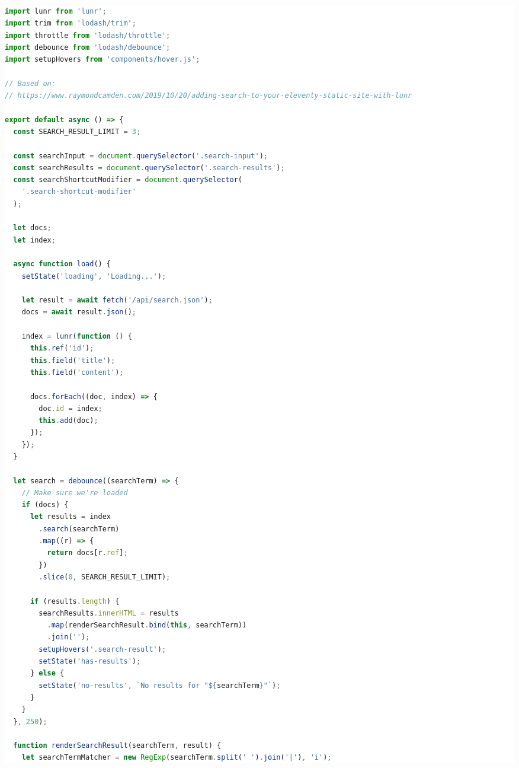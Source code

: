 ```javascript
import lunr from 'lunr';
import trim from 'lodash/trim';
import throttle from 'lodash/throttle';
import debounce from 'lodash/debounce';
import setupHovers from 'components/hover.js';

// Based on:
// https://www.raymondcamden.com/2019/10/20/adding-search-to-your-eleventy-static-site-with-lunr

export default async () => {
  const SEARCH_RESULT_LIMIT = 3;

  const searchInput = document.querySelector('.search-input');
  const searchResults = document.querySelector('.search-results');
  const searchShortcutModifier = document.querySelector(
    '.search-shortcut-modifier'
  );

  let docs;
  let index;

  async function load() {
    setState('loading', 'Loading...');

    let result = await fetch('/api/search.json');
    docs = await result.json();

    index = lunr(function () {
      this.ref('id');
      this.field('title');
      this.field('content');

      docs.forEach((doc, index) => {
        doc.id = index;
        this.add(doc);
      });
    });
  }

  let search = debounce((searchTerm) => {
    // Make sure we're loaded
    if (docs) {
      let results = index
        .search(searchTerm)
        .map((r) => {
          return docs[r.ref];
        })
        .slice(0, SEARCH_RESULT_LIMIT);

      if (results.length) {
        searchResults.innerHTML = results
          .map(renderSearchResult.bind(this, searchTerm))
          .join('');
        setupHovers('.search-result');
        setState('has-results');
      } else {
        setState('no-results', `No results for "${searchTerm}"`);
      }
    }
  }, 250);

  function renderSearchResult(searchTerm, result) {
    let searchTermMatcher = new RegExp(searchTerm.split(' ').join('|'), 'i');
```